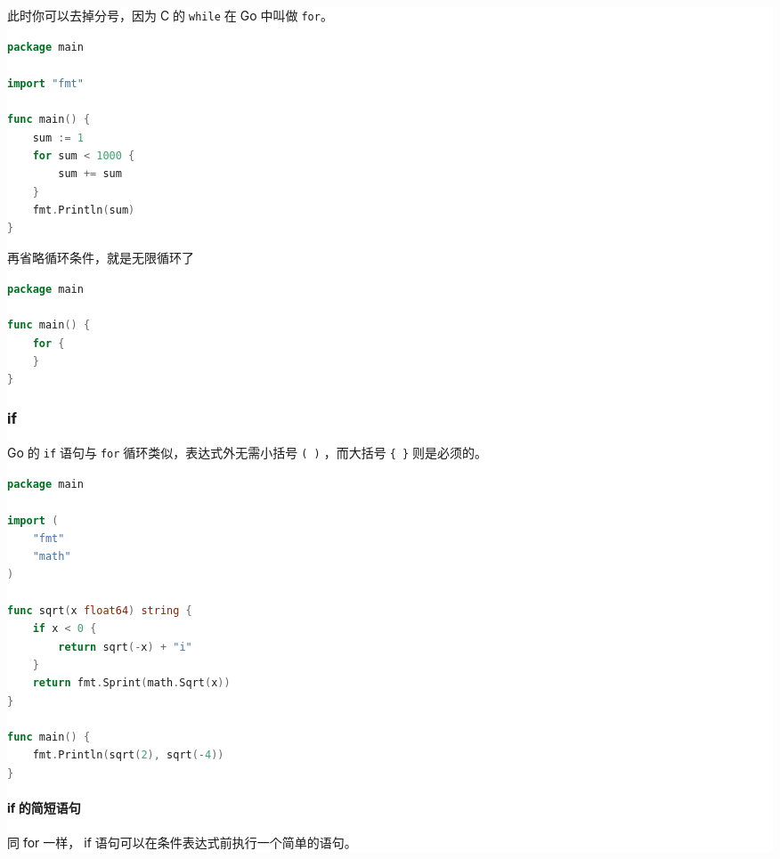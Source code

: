 此时你可以去掉分号，因为 C 的 `while` 在 Go 中叫做 `for`。

```go
package main

import "fmt"

func main() {
	sum := 1
	for sum < 1000 {
		sum += sum
	}
	fmt.Println(sum)
}
```

再省略循环条件，就是无限循环了

```go
package main

func main() {
	for {
	}
}
```


### if

Go 的 `if` 语句与 `for` 循环类似，表达式外无需小括号 `( )` ，而大括号 `{ }` 则是必须的。

```go
package main

import (
	"fmt"
	"math"
)

func sqrt(x float64) string {
	if x < 0 {
		return sqrt(-x) + "i"
	}
	return fmt.Sprint(math.Sqrt(x))
}

func main() {
	fmt.Println(sqrt(2), sqrt(-4))
}
```

#### if 的简短语句

同 for 一样， if 语句可以在条件表达式前执行一个简单的语句。
